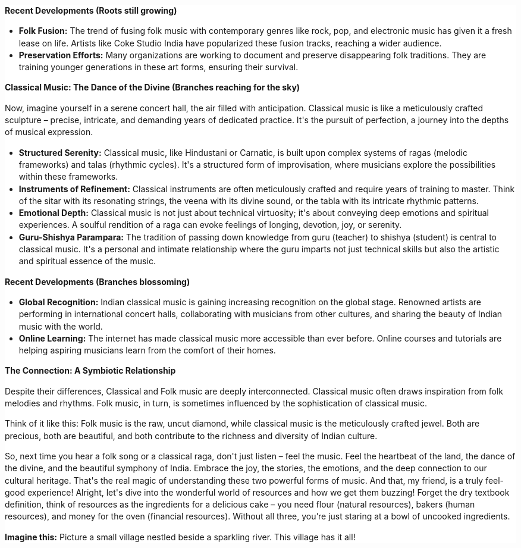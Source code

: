 **Recent Developments (Roots still growing)**

*   **Folk Fusion:** The trend of fusing folk music with contemporary genres like rock, pop, and electronic music has given it a fresh lease on life. Artists like Coke Studio India have popularized these fusion tracks, reaching a wider audience.
*   **Preservation Efforts:** Many organizations are working to document and preserve disappearing folk traditions.  They are training younger generations in these art forms, ensuring their survival.

**Classical Music: The Dance of the Divine (Branches reaching for the sky)**

Now, imagine yourself in a serene concert hall, the air filled with anticipation.  Classical music is like a meticulously crafted sculpture – precise, intricate, and demanding years of dedicated practice. It's the pursuit of perfection, a journey into the depths of musical expression.

*   **Structured Serenity:** Classical music, like Hindustani or Carnatic, is built upon complex systems of ragas (melodic frameworks) and talas (rhythmic cycles). It's a structured form of improvisation, where musicians explore the possibilities within these frameworks.
*   **Instruments of Refinement:**  Classical instruments are often meticulously crafted and require years of training to master. Think of the sitar with its resonating strings, the veena with its divine sound, or the tabla with its intricate rhythmic patterns.
*   **Emotional Depth:** Classical music is not just about technical virtuosity; it's about conveying deep emotions and spiritual experiences.  A soulful rendition of a raga can evoke feelings of longing, devotion, joy, or serenity.
*   **Guru-Shishya Parampara:** The tradition of passing down knowledge from guru (teacher) to shishya (student) is central to classical music.  It's a personal and intimate relationship where the guru imparts not just technical skills but also the artistic and spiritual essence of the music.

**Recent Developments (Branches blossoming)**

*   **Global Recognition:** Indian classical music is gaining increasing recognition on the global stage.  Renowned artists are performing in international concert halls, collaborating with musicians from other cultures, and sharing the beauty of Indian music with the world.
*   **Online Learning:** The internet has made classical music more accessible than ever before.  Online courses and tutorials are helping aspiring musicians learn from the comfort of their homes.

**The Connection: A Symbiotic Relationship**

Despite their differences, Classical and Folk music are deeply interconnected. Classical music often draws inspiration from folk melodies and rhythms. Folk music, in turn, is sometimes influenced by the sophistication of classical music.

Think of it like this: Folk music is the raw, uncut diamond, while classical music is the meticulously crafted jewel. Both are precious, both are beautiful, and both contribute to the richness and diversity of Indian culture.

So, next time you hear a folk song or a classical raga, don't just listen – feel the music.  Feel the heartbeat of the land, the dance of the divine, and the beautiful symphony of India.  Embrace the joy, the stories, the emotions, and the deep connection to our cultural heritage.  That's the real magic of understanding these two powerful forms of music.  And that, my friend, is a truly feel-good experience!
Alright, let's dive into the wonderful world of resources and how we get them buzzing! Forget the dry textbook definition, think of resources as the ingredients for a delicious cake – you need flour (natural resources), bakers (human resources), and money for the oven (financial resources). Without all three, you’re just staring at a bowl of uncooked ingredients.

**Imagine this:** Picture a small village nestled beside a sparkling river. This village has it all!
